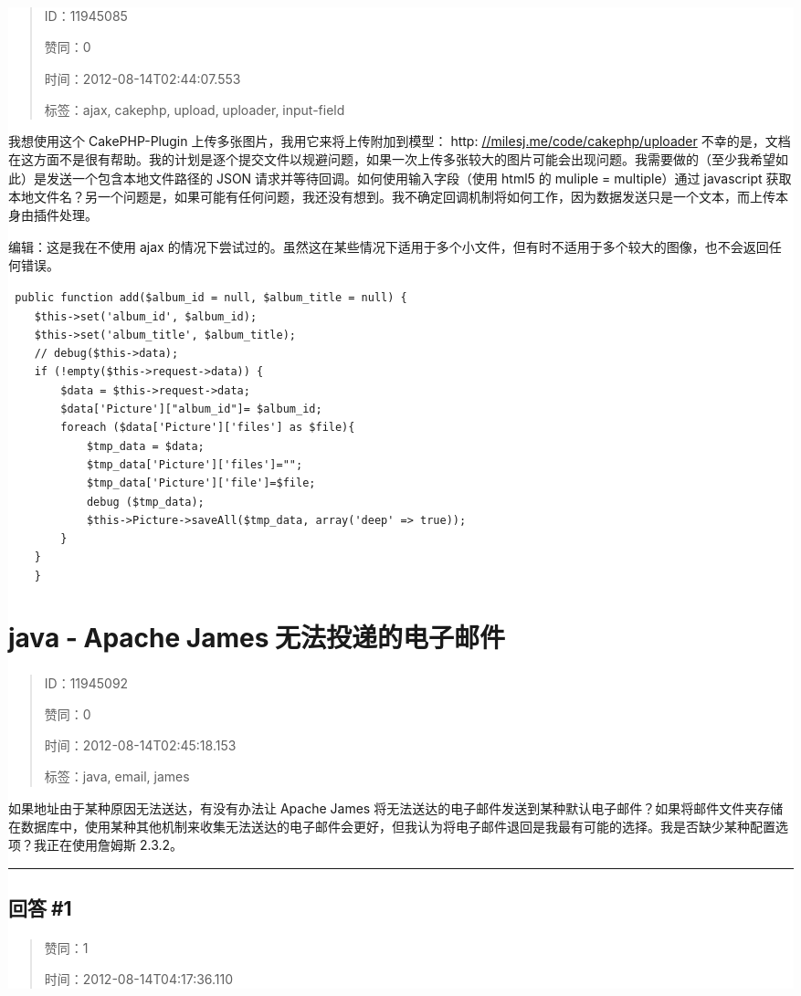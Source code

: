 > ID：11945085
> 
> 赞同：0
> 
> 时间：2012-08-14T02:44:07.553
> 
> 标签：ajax, cakephp, upload, uploader, input-field

我想使用这个 CakePHP-Plugin 上传多张图片，我用它来将上传附加到模型： http: [//milesj.me/code/cakephp/uploader](http://milesj.me/code/cakephp/uploader) 不幸的是，文档在这方面不是很有帮助。我的计划是逐个提交文件以规避问题，如果一次上传多张较大的图片可能会出现问题。我需要做的（至少我希望如此）是发送一个包含本地文件路径的 JSON 请求并等待回调。如何使用输入字段（使用 html5 的 muliple = multiple）通过 javascript 获取本地文件名？另一个问题是，如果可能有任何问题，我还没有想到。我不确定回调机制将如何工作，因为数据发送只是一个文本，而上传本身由插件处理。

编辑：这是我在不使用 ajax 的情况下尝试过的。虽然这在某些情况下适用于多个小文件，但有时不适用于多个较大的图像，也不会返回任何错误。

```
 public function add($album_id = null, $album_title = null) {
    $this->set('album_id', $album_id);
    $this->set('album_title', $album_title);                
    // debug($this->data);
    if (!empty($this->request->data)) {
        $data = $this->request->data;
        $data['Picture']["album_id"]= $album_id;
        foreach ($data['Picture']['files'] as $file){
            $tmp_data = $data;              
            $tmp_data['Picture']['files']="";
            $tmp_data['Picture']['file']=$file;
            debug ($tmp_data);  
            $this->Picture->saveAll($tmp_data, array('deep' => true));
        }           
    }        
    } 
```

# java - Apache James 无法投递的电子邮件

> ID：11945092
> 
> 赞同：0
> 
> 时间：2012-08-14T02:45:18.153
> 
> 标签：java, email, james

如果地址由于某种原因无法送达，有没有办法让 Apache James 将无法送达的电子邮件发送到某种默认电子邮件？如果将邮件文件夹存储在数据库中，使用某种其他机制来收集无法送达的电子邮件会更好，但我认为将电子邮件退回是我最有可能的选择。我是否缺少某种配置选项？我正在使用詹姆斯 2.3.2。

* * *

## 回答 #1

> 赞同：1
> 
> 时间：2012-08-14T04:17:36.110
